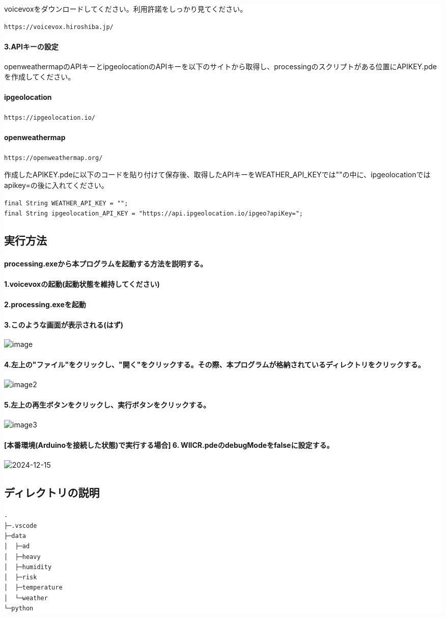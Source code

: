 voicevoxをダウンロードしてください。利用許諾をしっかり見てください。

```
https://voicevox.hiroshiba.jp/
```

#### 3.APIキーの設定

openweathermapのAPIキーとipgeolocationのAPIキーを以下のサイトから取得し、processingのスクリプトがある位置にAPIKEY.pdeを作成してください。

#### ipgeolocation
```
https://ipgeolocation.io/ 
```

#### openweathermap

```
https://openweathermap.org/
```

作成したAPIKEY.pdeに以下のコードを貼り付けて保存後、取得したAPIキーをWEATHER_API_KEYでは""の中に、ipgeolocationではapikey=の後に入れてください。

```
final String WEATHER_API_KEY = "";
final String ipgeolocation_API_KEY = "https://api.ipgeolocation.io/ipgeo?apiKey=";
```

## 実行方法

#### processing.exeから本プログラムを起動する方法を説明する。

#### 1.voicevoxの起動(起動状態を維持してください)

#### 2.processing.exeを起動

#### 3.このような画面が表示される(はず)

![image](https://github.com/user-attachments/assets/cf41bb83-8546-4a35-baf7-01bae90876b5)

#### 4.左上の"ファイル"をクリックし、"開く"をクリックする。その際、本プログラムが格納されているディレクトリをクリックする。

![image2](https://github.com/user-attachments/assets/76604607-e323-4d06-8381-79aa4bf02cac)

#### 5.左上の再生ボタンをクリックし、実行ボタンをクリックする。

![image3](https://github.com/user-attachments/assets/908a8258-eda1-4ea8-af49-37b4c8f39eaf)

#### [本番環境(Arduinoを接続した状態)で実行する場合] 6. WIICR.pdeのdebugModeをfalseに設定する。

![2024-12-15](https://github.com/user-attachments/assets/dcfc2615-e2d7-48b9-9d58-d0e7c9d7039b)

## ディレクトリの説明
```
.
├─.vscode
├─data       
│  ├─ad
│  ├─heavy
│  ├─humidity
│  ├─risk
│  ├─temperature
│  └─weather
└─python
```